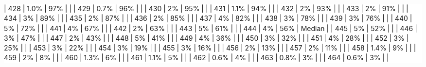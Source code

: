 | 428 | 1.0% | 97% |  |
| 429 | 0.7% | 96% |  |
| 430 | 2% | 95% |  |
| 431 | 1.1% | 94% |  |
| 432 | 2% | 93% |  |
| 433 | 2% | 91% |  |
| 434 | 3% | 89% |  |
| 435 | 2% | 87% |  |
| 436 | 2% | 85% |  |
| 437 | 4% | 82% |  |
| 438 | 3% | 78% |  |
| 439 | 3% | 76% |  |
| 440 | 5% | 72% |  |
| 441 | 4% | 67% |  |
| 442 | 2% | 63% |  |
| 443 | 5% | 61% |  |
| 444 | 4% | 56% | Median |
| 445 | 5% | 52% |  |
| 446 | 3% | 47% |  |
| 447 | 2% | 43% |  |
| 448 | 5% | 41% |  |
| 449 | 4% | 36% |  |
| 450 | 3% | 32% |  |
| 451 | 4% | 28% |  |
| 452 | 3% | 25% |  |
| 453 | 3% | 22% |  |
| 454 | 3% | 19% |  |
| 455 | 3% | 16% |  |
| 456 | 2% | 13% |  |
| 457 | 2% | 11% |  |
| 458 | 1.4% | 9% |  |
| 459 | 2% | 8% |  |
| 460 | 1.3% | 6% |  |
| 461 | 1.1% | 5% |  |
| 462 | 0.6% | 4% |  |
| 463 | 0.8% | 3% |  |
| 464 | 0.6% | 3% |  |